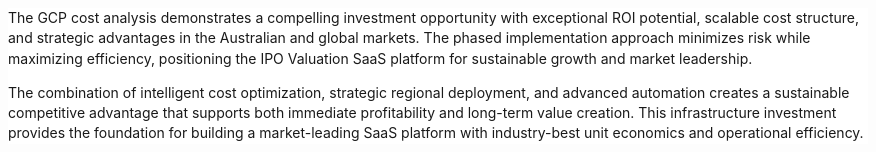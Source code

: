 The GCP cost analysis demonstrates a compelling investment opportunity with exceptional ROI potential, scalable cost structure, and strategic advantages in the Australian and global markets. The phased implementation approach minimizes risk while maximizing efficiency, positioning the IPO Valuation SaaS platform for sustainable growth and market leadership.

The combination of intelligent cost optimization, strategic regional deployment, and advanced automation creates a sustainable competitive advantage that supports both immediate profitability and long-term value creation. This infrastructure investment provides the foundation for building a market-leading SaaS platform with industry-best unit economics and operational efficiency.